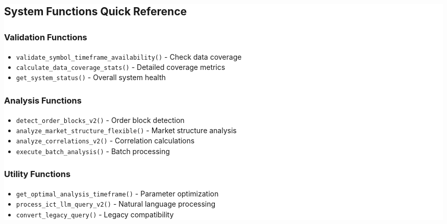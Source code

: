 ## System Functions Quick Reference

### Validation Functions
- `validate_symbol_timeframe_availability()` - Check data coverage
- `calculate_data_coverage_stats()` - Detailed coverage metrics
- `get_system_status()` - Overall system health

### Analysis Functions
- `detect_order_blocks_v2()` - Order block detection
- `analyze_market_structure_flexible()` - Market structure analysis
- `analyze_correlations_v2()` - Correlation calculations
- `execute_batch_analysis()` - Batch processing

### Utility Functions
- `get_optimal_analysis_timeframe()` - Parameter optimization
- `process_ict_llm_query_v2()` - Natural language processing
- `convert_legacy_query()` - Legacy compatibility